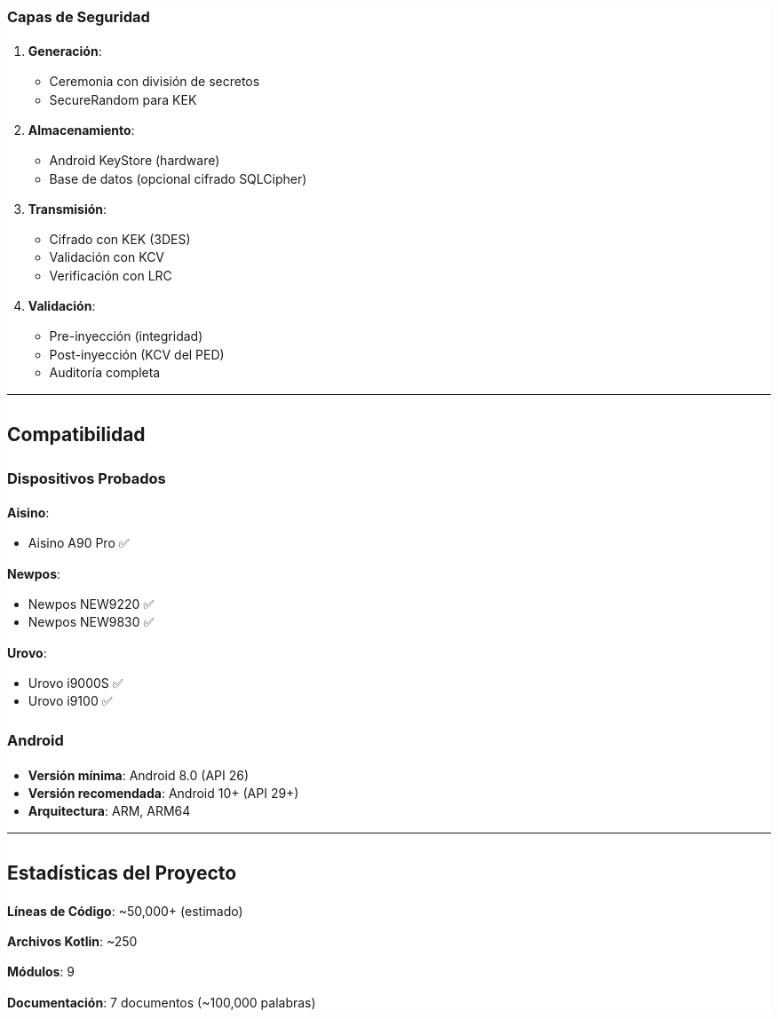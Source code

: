 ### Capas de Seguridad

1. **Generación**:
   - Ceremonia con división de secretos
   - SecureRandom para KEK

2. **Almacenamiento**:
   - Android KeyStore (hardware)
   - Base de datos (opcional cifrado SQLCipher)

3. **Transmisión**:
   - Cifrado con KEK (3DES)
   - Validación con KCV
   - Verificación con LRC

4. **Validación**:
   - Pre-inyección (integridad)
   - Post-inyección (KCV del PED)
   - Auditoría completa

---

## Compatibilidad

### Dispositivos Probados

**Aisino**:
- Aisino A90 Pro ✅

**Newpos**:
- Newpos NEW9220 ✅
- Newpos NEW9830 ✅

**Urovo**:
- Urovo i9000S ✅
- Urovo i9100 ✅

### Android

- **Versión mínima**: Android 8.0 (API 26)
- **Versión recomendada**: Android 10+ (API 29+)
- **Arquitectura**: ARM, ARM64

---

## Estadísticas del Proyecto

**Líneas de Código**: ~50,000+ (estimado)

**Archivos Kotlin**: ~250

**Módulos**: 9

**Documentación**: 7 documentos (~100,000 palabras)
